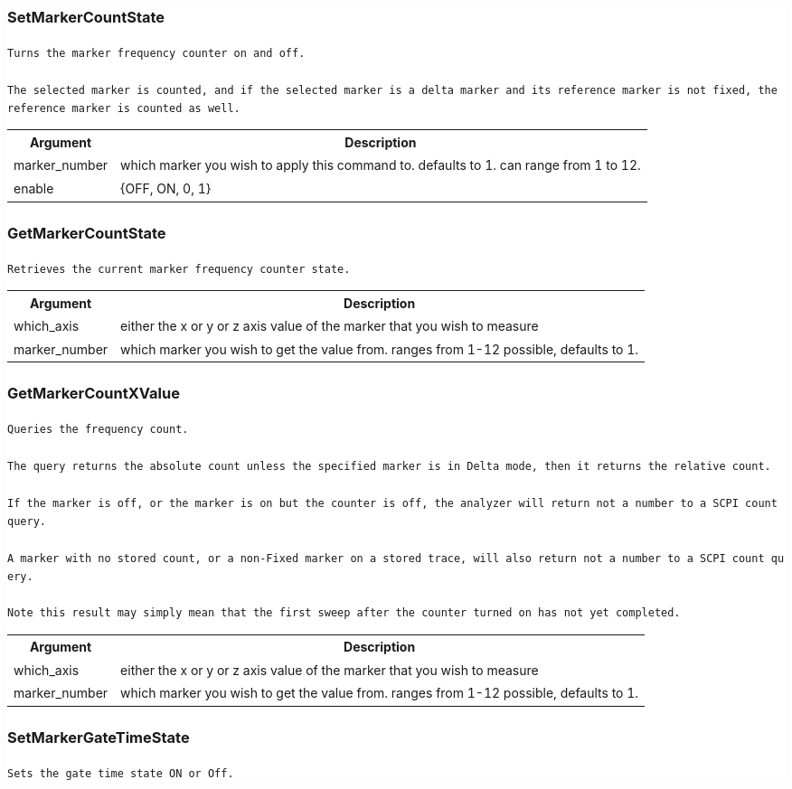 ### SetMarkerCountState
```
Turns the marker frequency counter on and off. 

The selected marker is counted, and if the selected marker is a delta marker and its reference marker is not fixed, the reference marker is counted as well.
```

<table><tr><th>Argument</th><th>Description</th></tr>
<tr><td>marker_number</td><td>which marker you wish to apply this command to.
defaults to 1. can range from 1 to 12.</tr></td>
<tr><td>enable</td><td>{OFF, ON, 0, 1}
</tr></td></table>

### GetMarkerCountState
```
Retrieves the current marker frequency counter state.
```

<table><tr><th>Argument</th><th>Description</th></tr>
<tr><td>which_axis</td><td>either the x or y or z axis value of the marker that you wish to measure</tr></td>
<tr><td>marker_number</td><td>which marker you wish to get the value from.
ranges from 1-12 possible, defaults to 1.</tr></td></table>

### GetMarkerCountXValue
```
Queries the frequency count. 

The query returns the absolute count unless the specified marker is in Delta mode, then it returns the relative count. 

If the marker is off, or the marker is on but the counter is off, the analyzer will return not a number to a SCPI count query. 

A marker with no stored count, or a non-Fixed marker on a stored trace, will also return not a number to a SCPI count query. 

Note this result may simply mean that the first sweep after the counter turned on has not yet completed.
```

<table><tr><th>Argument</th><th>Description</th></tr>
<tr><td>which_axis</td><td>either the x or y or z axis value of the marker that you wish to measure</tr></td>
<tr><td>marker_number</td><td>which marker you wish to get the value from.
ranges from 1-12 possible, defaults to 1.</tr></td></table>

### SetMarkerGateTimeState
```
Sets the gate time state ON or Off.
```
